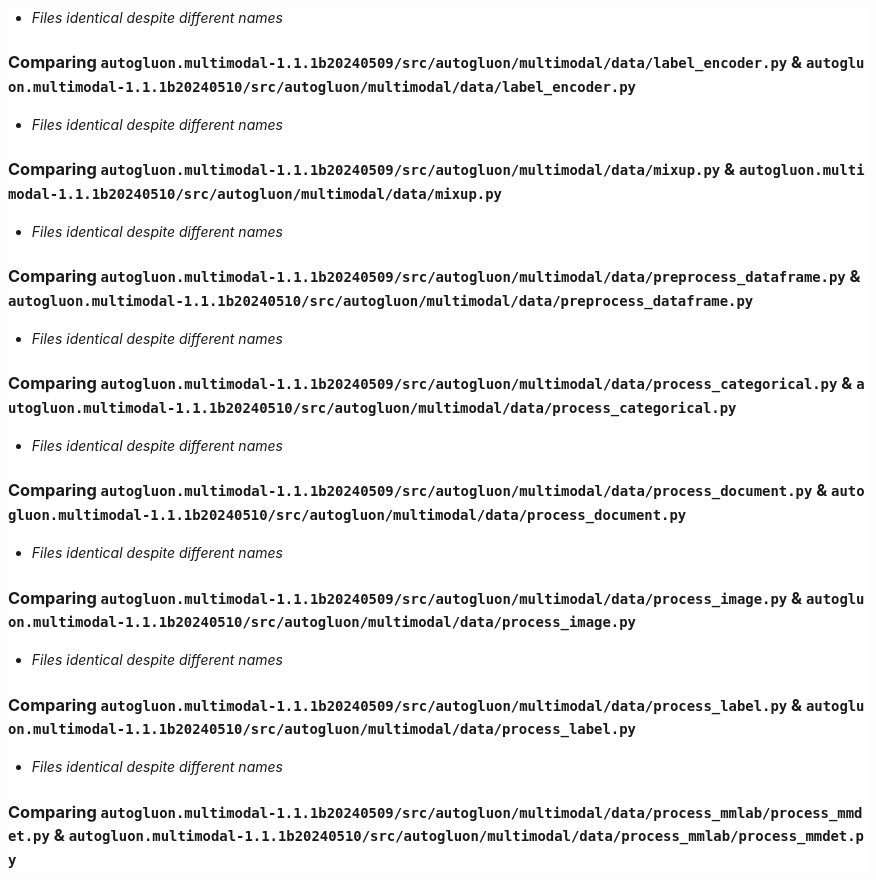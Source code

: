  * *Files identical despite different names*

### Comparing `autogluon.multimodal-1.1.1b20240509/src/autogluon/multimodal/data/label_encoder.py` & `autogluon.multimodal-1.1.1b20240510/src/autogluon/multimodal/data/label_encoder.py`

 * *Files identical despite different names*

### Comparing `autogluon.multimodal-1.1.1b20240509/src/autogluon/multimodal/data/mixup.py` & `autogluon.multimodal-1.1.1b20240510/src/autogluon/multimodal/data/mixup.py`

 * *Files identical despite different names*

### Comparing `autogluon.multimodal-1.1.1b20240509/src/autogluon/multimodal/data/preprocess_dataframe.py` & `autogluon.multimodal-1.1.1b20240510/src/autogluon/multimodal/data/preprocess_dataframe.py`

 * *Files identical despite different names*

### Comparing `autogluon.multimodal-1.1.1b20240509/src/autogluon/multimodal/data/process_categorical.py` & `autogluon.multimodal-1.1.1b20240510/src/autogluon/multimodal/data/process_categorical.py`

 * *Files identical despite different names*

### Comparing `autogluon.multimodal-1.1.1b20240509/src/autogluon/multimodal/data/process_document.py` & `autogluon.multimodal-1.1.1b20240510/src/autogluon/multimodal/data/process_document.py`

 * *Files identical despite different names*

### Comparing `autogluon.multimodal-1.1.1b20240509/src/autogluon/multimodal/data/process_image.py` & `autogluon.multimodal-1.1.1b20240510/src/autogluon/multimodal/data/process_image.py`

 * *Files identical despite different names*

### Comparing `autogluon.multimodal-1.1.1b20240509/src/autogluon/multimodal/data/process_label.py` & `autogluon.multimodal-1.1.1b20240510/src/autogluon/multimodal/data/process_label.py`

 * *Files identical despite different names*

### Comparing `autogluon.multimodal-1.1.1b20240509/src/autogluon/multimodal/data/process_mmlab/process_mmdet.py` & `autogluon.multimodal-1.1.1b20240510/src/autogluon/multimodal/data/process_mmlab/process_mmdet.py`
